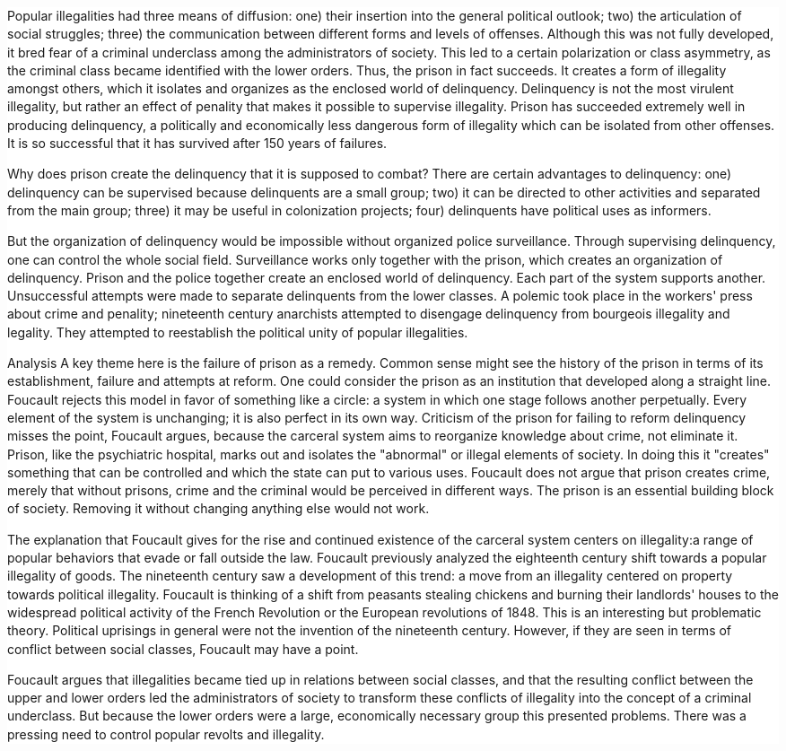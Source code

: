 Popular illegalities had three means of diffusion: one) their insertion into the general political outlook; two) the articulation of social struggles; three) the communication between different forms and levels of offenses. Although this was not fully developed, it bred fear of a criminal underclass among the administrators of society. This led to a certain polarization or class asymmetry, as the criminal class became identified with the lower orders.
Thus, the prison in fact succeeds. It creates a form of illegality amongst others, which it isolates and organizes as the enclosed world of delinquency. Delinquency is not the most virulent illegality, but rather an effect of penality that makes it possible to supervise illegality. Prison has succeeded extremely well in producing delinquency, a politically and economically less dangerous form of illegality which can be isolated from other offenses. It is so successful that it has survived after 150 years of failures.

Why does prison create the delinquency that it is supposed to combat? There are certain advantages to delinquency: one) delinquency can be supervised because delinquents are a small group; two) it can be directed to other activities and separated from the main group; three) it may be useful in colonization projects; four) delinquents have political uses as informers.

But the organization of delinquency would be impossible without organized police surveillance. Through supervising delinquency, one can control the whole social field. Surveillance works only together with the prison, which creates an organization of delinquency. Prison and the police together create an enclosed world of delinquency. Each part of the system supports another. Unsuccessful attempts were made to separate delinquents from the lower classes. A polemic took place in the workers' press about crime and penality; nineteenth century anarchists attempted to disengage delinquency from bourgeois illegality and legality. They attempted to reestablish the political unity of popular illegalities.

Analysis
A key theme here is the failure of prison as a remedy. Common sense might see the history of the prison in terms of its establishment, failure and attempts at reform. One could consider the prison as an institution that developed along a straight line. Foucault rejects this model in favor of something like a circle: a system in which one stage follows another perpetually. Every element of the system is unchanging; it is also perfect in its own way. Criticism of the prison for failing to reform delinquency misses the point, Foucault argues, because the carceral system aims to reorganize knowledge about crime, not eliminate it.
Prison, like the psychiatric hospital, marks out and isolates the "abnormal" or illegal elements of society. In doing this it "creates" something that can be controlled and which the state can put to various uses. Foucault does not argue that prison creates crime, merely that without prisons, crime and the criminal would be perceived in different ways. The prison is an essential building block of society. Removing it without changing anything else would not work.

The explanation that Foucault gives for the rise and continued existence of the carceral system centers on illegality:a range of popular behaviors that evade or fall outside the law. Foucault previously analyzed the eighteenth century shift towards a popular illegality of goods. The nineteenth century saw a development of this trend: a move from an illegality centered on property towards political illegality. Foucault is thinking of a shift from peasants stealing chickens and burning their landlords' houses to the widespread political activity of the French Revolution or the European revolutions of 1848. This is an interesting but problematic theory. Political uprisings in general were not the invention of the nineteenth century. However, if they are seen in terms of conflict between social classes, Foucault may have a point.

Foucault argues that illegalities became tied up in relations between social classes, and that the resulting conflict between the upper and lower orders led the administrators of society to transform these conflicts of illegality into the concept of a criminal underclass. But because the lower orders were a large, economically necessary group this presented problems. There was a pressing need to control popular revolts and illegality.
